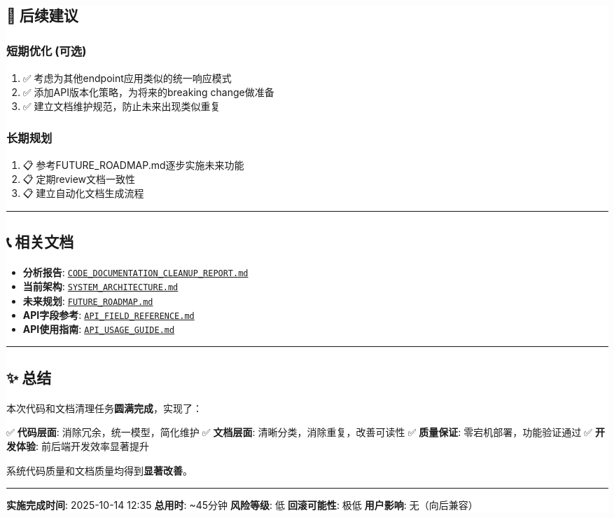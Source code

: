 
## 🎯 后续建议

### 短期优化 (可选)
1. ✅ 考虑为其他endpoint应用类似的统一响应模式
2. ✅ 添加API版本化策略，为将来的breaking change做准备
3. ✅ 建立文档维护规范，防止未来出现类似重复

### 长期规划
1. 📋 参考FUTURE_ROADMAP.md逐步实施未来功能
2. 📋 定期review文档一致性
3. 📋 建立自动化文档生成流程

---

## 📞 相关文档

- **分析报告**: [`CODE_DOCUMENTATION_CLEANUP_REPORT.md`](./CODE_DOCUMENTATION_CLEANUP_REPORT.md)
- **当前架构**: [`SYSTEM_ARCHITECTURE.md`](../docs/SYSTEM_ARCHITECTURE.md)
- **未来规划**: [`FUTURE_ROADMAP.md`](../docs/FUTURE_ROADMAP.md)
- **API字段参考**: [`API_FIELD_REFERENCE.md`](../docs/API_FIELD_REFERENCE.md)
- **API使用指南**: [`API_USAGE_GUIDE.md`](../docs/API_USAGE_GUIDE.md)

---

## ✨ 总结

本次代码和文档清理任务**圆满完成**，实现了：

✅ **代码层面**: 消除冗余，统一模型，简化维护
✅ **文档层面**: 清晰分类，消除重复，改善可读性
✅ **质量保证**: 零宕机部署，功能验证通过
✅ **开发体验**: 前后端开发效率显著提升

系统代码质量和文档质量均得到**显著改善**。

---

**实施完成时间**: 2025-10-14 12:35
**总用时**: ~45分钟
**风险等级**: 低
**回滚可能性**: 极低
**用户影响**: 无（向后兼容）
